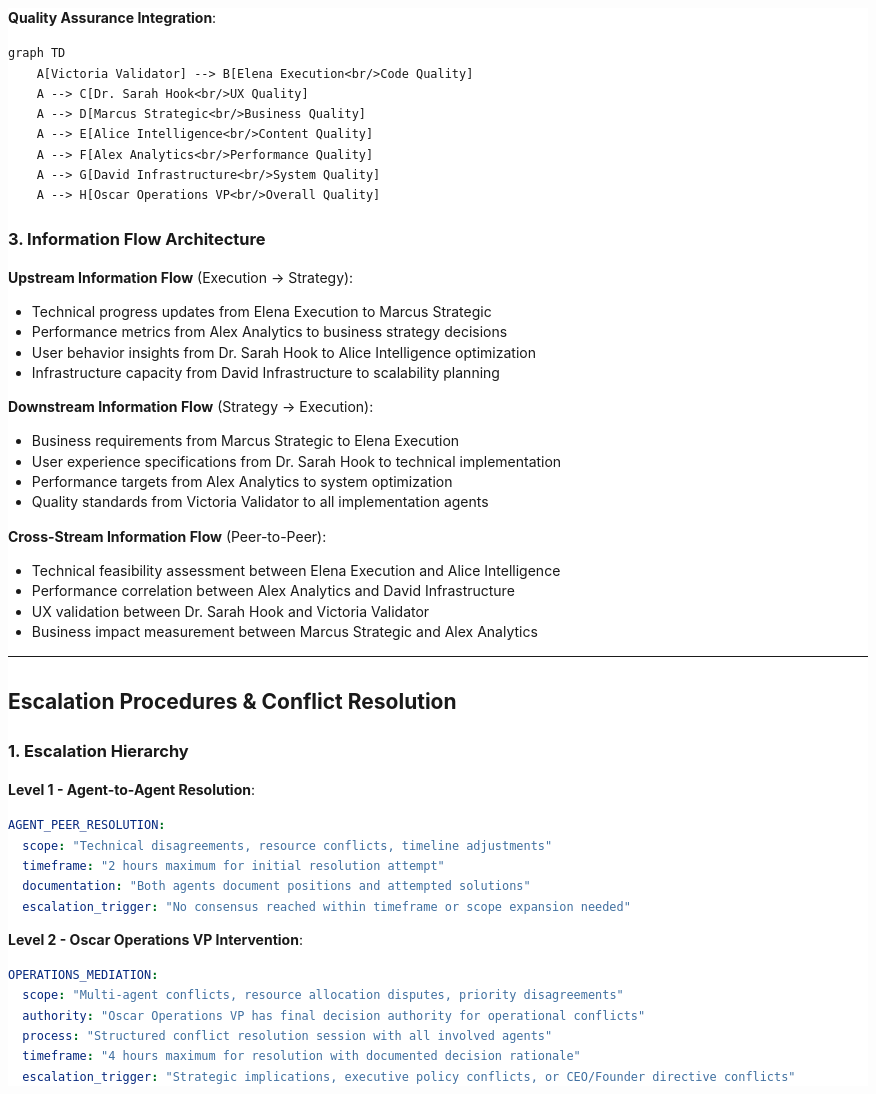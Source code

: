 **Quality Assurance Integration**:
```mermaid
graph TD
    A[Victoria Validator] --> B[Elena Execution<br/>Code Quality]
    A --> C[Dr. Sarah Hook<br/>UX Quality]
    A --> D[Marcus Strategic<br/>Business Quality]
    A --> E[Alice Intelligence<br/>Content Quality]
    A --> F[Alex Analytics<br/>Performance Quality]
    A --> G[David Infrastructure<br/>System Quality]
    A --> H[Oscar Operations VP<br/>Overall Quality]
```

### 3. Information Flow Architecture

**Upstream Information Flow** (Execution → Strategy):
- Technical progress updates from Elena Execution to Marcus Strategic
- Performance metrics from Alex Analytics to business strategy decisions
- User behavior insights from Dr. Sarah Hook to Alice Intelligence optimization
- Infrastructure capacity from David Infrastructure to scalability planning

**Downstream Information Flow** (Strategy → Execution):
- Business requirements from Marcus Strategic to Elena Execution
- User experience specifications from Dr. Sarah Hook to technical implementation
- Performance targets from Alex Analytics to system optimization
- Quality standards from Victoria Validator to all implementation agents

**Cross-Stream Information Flow** (Peer-to-Peer):
- Technical feasibility assessment between Elena Execution and Alice Intelligence
- Performance correlation between Alex Analytics and David Infrastructure  
- UX validation between Dr. Sarah Hook and Victoria Validator
- Business impact measurement between Marcus Strategic and Alex Analytics

---

## Escalation Procedures & Conflict Resolution

### 1. Escalation Hierarchy

**Level 1 - Agent-to-Agent Resolution**:
```yaml
AGENT_PEER_RESOLUTION:
  scope: "Technical disagreements, resource conflicts, timeline adjustments"
  timeframe: "2 hours maximum for initial resolution attempt"
  documentation: "Both agents document positions and attempted solutions"
  escalation_trigger: "No consensus reached within timeframe or scope expansion needed"
```

**Level 2 - Oscar Operations VP Intervention**:
```yaml
OPERATIONS_MEDIATION:
  scope: "Multi-agent conflicts, resource allocation disputes, priority disagreements"
  authority: "Oscar Operations VP has final decision authority for operational conflicts"
  process: "Structured conflict resolution session with all involved agents"
  timeframe: "4 hours maximum for resolution with documented decision rationale"
  escalation_trigger: "Strategic implications, executive policy conflicts, or CEO/Founder directive conflicts"
```
